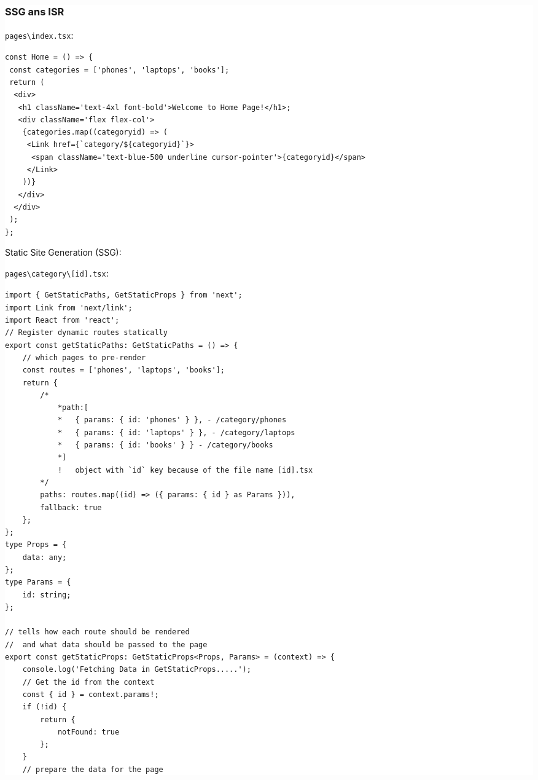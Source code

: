 ### SSG ans ISR

`pages\index.tsx`:

```tsx
const Home = () => {
 const categories = ['phones', 'laptops', 'books'];
 return (
  <div>
   <h1 className='text-4xl font-bold'>Welcome to Home Page!</h1>;
   <div className='flex flex-col'>
    {categories.map((categoryid) => (
     <Link href={`category/${categoryid}`}>
      <span className='text-blue-500 underline cursor-pointer'>{categoryid}</span>
     </Link>
    ))}
   </div>
  </div>
 );
};
```

Static Site Generation (SSG):

`pages\category\[id].tsx`:

```tsx
import { GetStaticPaths, GetStaticProps } from 'next';
import Link from 'next/link';
import React from 'react';
// Register dynamic routes statically
export const getStaticPaths: GetStaticPaths = () => {
	// which pages to pre-render
	const routes = ['phones', 'laptops', 'books'];
	return {
		/*
			*path:[
			*	{ params: { id: 'phones' } }, - /category/phones
			*	{ params: { id: 'laptops' } }, - /category/laptops
			*	{ params: { id: 'books' } } - /category/books
			*]
			!	object with `id` key because of the file name [id].tsx
		*/
		paths: routes.map((id) => ({ params: { id } as Params })),
		fallback: true
	};
};
type Props = {
	data: any;
};
type Params = {
	id: string;
};

// tells how each route should be rendered
//  and what data should be passed to the page
export const getStaticProps: GetStaticProps<Props, Params> = (context) => {
	console.log('Fetching Data in GetStaticProps.....');
	// Get the id from the context
	const { id } = context.params!;
	if (!id) {
		return {
			notFound: true
		};
	}
	// prepare the data for the page
```